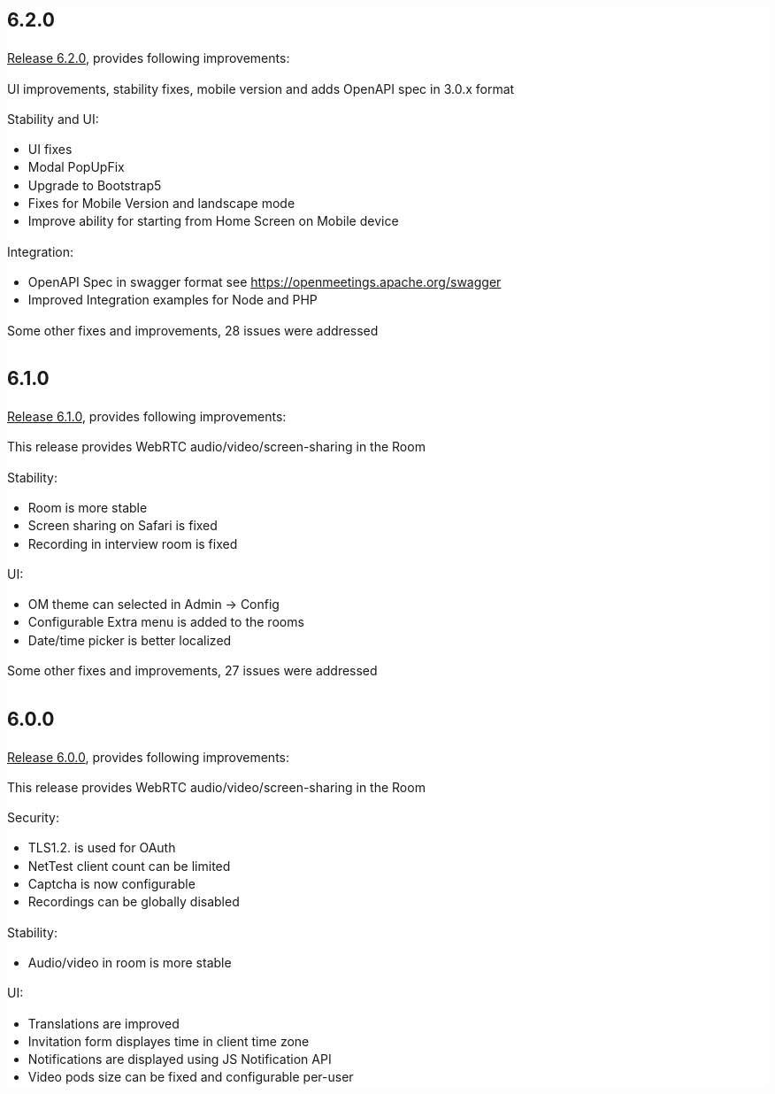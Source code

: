 6.2.0
-----
[Release 6.2.0](https://archive.apache.org/dist/openmeetings/6.2.0), provides following improvements:

UI improvements, stability fixes, mobile version and adds OpenAPI spec in 3.0.x format

Stability and UI:
* UI fixes
* Modal PopUpFix
* Upgrade to Bootstrap5
* Fixes for Mobile Version and landscape mode
* Improve ability for starting from Home Screen on Mobile device

Integration:
* OpenAPI Spec in swagger format see https://openmeetings.apache.org/swagger
* Improved Integration examples for Node and PHP

Some other fixes and improvements, 28 issues were addressed


6.1.0
-----
[Release 6.1.0](https://archive.apache.org/dist/openmeetings/6.1.0), provides following improvements:

This release provides WebRTC audio/video/screen-sharing in the Room

Stability:
* Room is more stable
* Screen sharing on Safari is fixed
* Recording in interview room is fixed

UI:
* OM theme can selected in Admin -> Config
* Configurable Extra menu is added to the rooms
* Date/time picker is better localized

Some other fixes and improvements, 27 issues were addressed


6.0.0
-----
[Release 6.0.0](https://archive.apache.org/dist/openmeetings/6.0.0), provides following improvements:

This release provides WebRTC audio/video/screen-sharing in the Room

Security:
* TLS1.2. is used for OAuth
* NetTest client count can be limited
* Captcha is now configurable
* Recordings can be globally disabled

Stability:
* Audio/video in room is more stable

UI:
* Translations are improved
* Invitation form displayes time in client time zone
* Notifications are displayed using JS Notification API
* Video pods size can be fixed and configurable per-user
